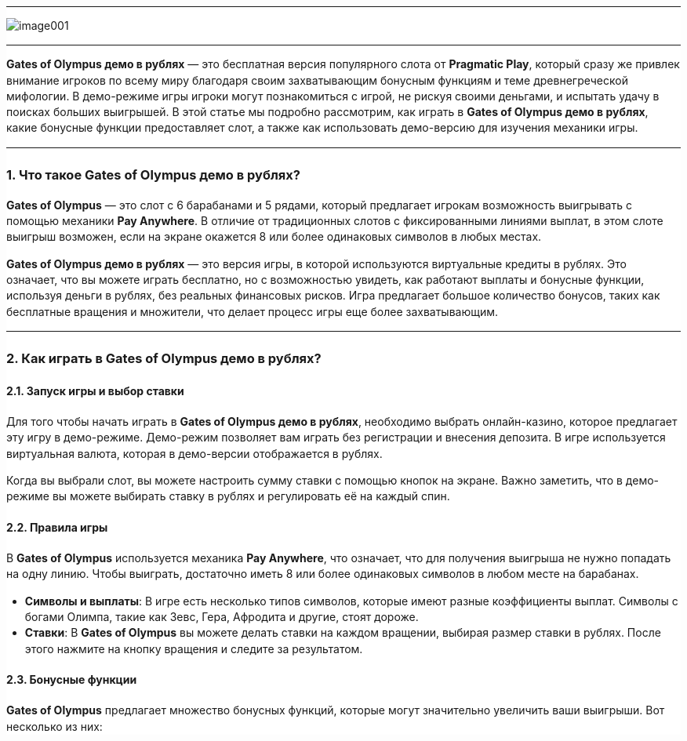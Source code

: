 ***

![image001](https://github.com/user-attachments/assets/e97cacd0-dc02-40db-8b9b-1dd8dce8c385)
***

**Gates of Olympus демо в рублях** — это бесплатная версия популярного слота от **Pragmatic Play**, который сразу же привлек внимание игроков по всему миру благодаря своим захватывающим бонусным функциям и теме древнегреческой мифологии. В демо-режиме игры игроки могут познакомиться с игрой, не рискуя своими деньгами, и испытать удачу в поисках больших выигрышей. В этой статье мы подробно рассмотрим, как играть в **Gates of Olympus демо в рублях**, какие бонусные функции предоставляет слот, а также как использовать демо-версию для изучения механики игры.

***

### 1. Что такое **Gates of Olympus демо в рублях**?

**Gates of Olympus** — это слот с 6 барабанами и 5 рядами, который предлагает игрокам возможность выигрывать с помощью механики **Pay Anywhere**. В отличие от традиционных слотов с фиксированными линиями выплат, в этом слоте выигрыш возможен, если на экране окажется 8 или более одинаковых символов в любых местах.

**Gates of Olympus демо в рублях** — это версия игры, в которой используются виртуальные кредиты в рублях. Это означает, что вы можете играть бесплатно, но с возможностью увидеть, как работают выплаты и бонусные функции, используя деньги в рублях, без реальных финансовых рисков. Игра предлагает большое количество бонусов, таких как бесплатные вращения и множители, что делает процесс игры еще более захватывающим.

***

### 2. Как играть в **Gates of Olympus демо в рублях**?

#### 2.1. **Запуск игры и выбор ставки**

Для того чтобы начать играть в **Gates of Olympus демо в рублях**, необходимо выбрать онлайн-казино, которое предлагает эту игру в демо-режиме. Демо-режим позволяет вам играть без регистрации и внесения депозита. В игре используется виртуальная валюта, которая в демо-версии отображается в рублях.

Когда вы выбрали слот, вы можете настроить сумму ставки с помощью кнопок на экране. Важно заметить, что в демо-режиме вы можете выбирать ставку в рублях и регулировать её на каждый спин.

#### 2.2. **Правила игры**

В **Gates of Olympus** используется механика **Pay Anywhere**, что означает, что для получения выигрыша не нужно попадать на одну линию. Чтобы выиграть, достаточно иметь 8 или более одинаковых символов в любом месте на барабанах.

* **Символы и выплаты**: В игре есть несколько типов символов, которые имеют разные коэффициенты выплат. Символы с богами Олимпа, такие как Зевс, Гера, Афродита и другие, стоят дороже.
* **Ставки**: В **Gates of Olympus** вы можете делать ставки на каждом вращении, выбирая размер ставки в рублях. После этого нажмите на кнопку вращения и следите за результатом.

#### 2.3. **Бонусные функции**

**Gates of Olympus** предлагает множество бонусных функций, которые могут значительно увеличить ваши выигрыши. Вот несколько из них:
